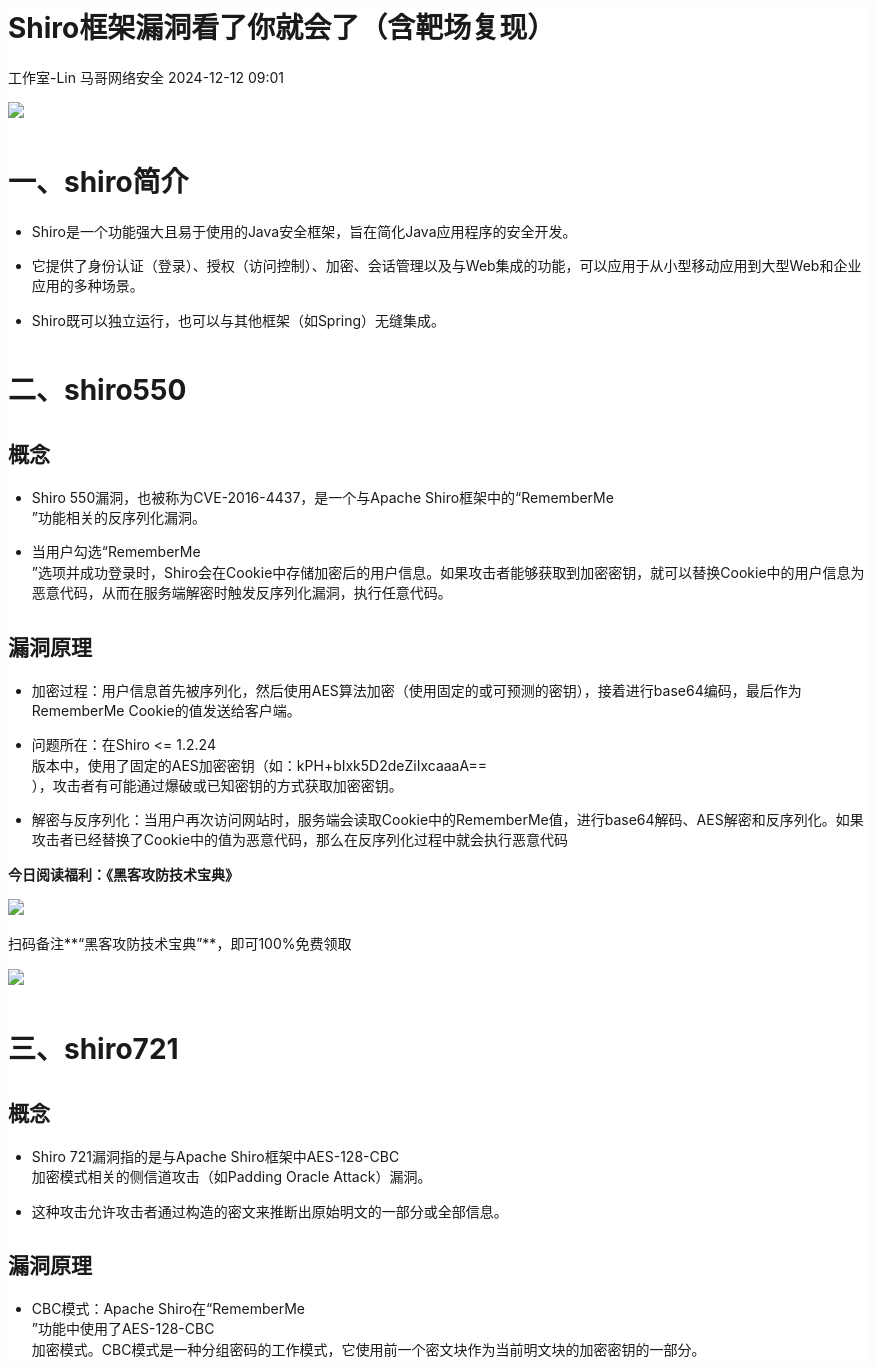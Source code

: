 #  Shiro框架漏洞看了你就会了（含靶场复现）   
工作室-Lin  马哥网络安全   2024-12-12 09:01  
  
![](https://mmbiz.qpic.cn/mmbiz_png/UkV8WB2qYAliaic0KIAYzx92YgY0Kbic1ByRdVrsvCicRzOUia0LOEP6Hc86gTVoSmWL3jMtEwpTqZoZV0DLABGSOLw/640?wx_fmt=png&from=appmsg "")  
# 一、shiro简介  
- Shiro是一个功能强大且易于使用的Java安全框架，旨在简化Java应用程序的安全开发。  
  
- 它提供了身份认证（登录）、授权（访问控制）、加密、会话管理以及与Web集成的功能，可以应用于从小型移动应用到大型Web和企业应用的多种场景。  
  
- Shiro既可以独立运行，也可以与其他框架（如Spring）无缝集成。  
  
# 二、shiro550  
## 概念  
- Shiro 550漏洞，也被称为CVE-2016-4437，是一个与Apache Shiro框架中的“RememberMe  
”功能相关的反序列化漏洞。  
  
- 当用户勾选“RememberMe  
”选项并成功登录时，Shiro会在Cookie中存储加密后的用户信息。如果攻击者能够获取到加密密钥，就可以替换Cookie中的用户信息为恶意代码，从而在服务端解密时触发反序列化漏洞，执行任意代码。  
  
## 漏洞原理  
- 加密过程：用户信息首先被序列化，然后使用AES算法加密（使用固定的或可预测的密钥），接着进行base64编码，最后作为RememberMe Cookie的值发送给客户端。  
  
- 问题所在：在Shiro <= 1.2.24  
版本中，使用了固定的AES加密密钥（如：kPH+bIxk5D2deZiIxcaaaA==  
），攻击者有可能通过爆破或已知密钥的方式获取加密密钥。  
  
- 解密与反序列化：当用户再次访问网站时，服务端会读取Cookie中的RememberMe值，进行base64解码、AES解密和反序列化。如果攻击者已经替换了Cookie中的值为恶意代码，那么在反序列化过程中就会执行恶意代码  
  
**今日阅读福利：《黑客攻防技术宝典》**  
  
![](https://mmbiz.qpic.cn/mmbiz_png/UkV8WB2qYAlMVzgUr2yjjP9QH56KVwNEJTxOCmMJ5hiaPvxSenBMicKrtmibFVcZG9d3j2AAia1pGfKB22VevoRF2A/640?wx_fmt=png&from=appmsg "")  
  
扫码备注**“黑客攻防技术宝典”**，即可100%免费领取  
  
![](https://mmbiz.qpic.cn/mmbiz_png/UkV8WB2qYAlysrbzcCIib4v2X1CYmWSmqMRksricLDELianZ2FIeNqgiak6gcAuvnI9z04QiafMnMFzA9MeMHBKm88A/640?wx_fmt=png&from=appmsg "")  
# 三、shiro721  
## 概念  
- Shiro 721漏洞指的是与Apache Shiro框架中AES-128-CBC  
加密模式相关的侧信道攻击（如Padding Oracle Attack）漏洞。  
  
- 这种攻击允许攻击者通过构造的密文来推断出原始明文的一部分或全部信息。  
  
## 漏洞原理  
- CBC模式：Apache Shiro在“RememberMe  
”功能中使用了AES-128-CBC  
加密模式。CBC模式是一种分组密码的工作模式，它使用前一个密文块作为当前明文块的加密密钥的一部分。  
  